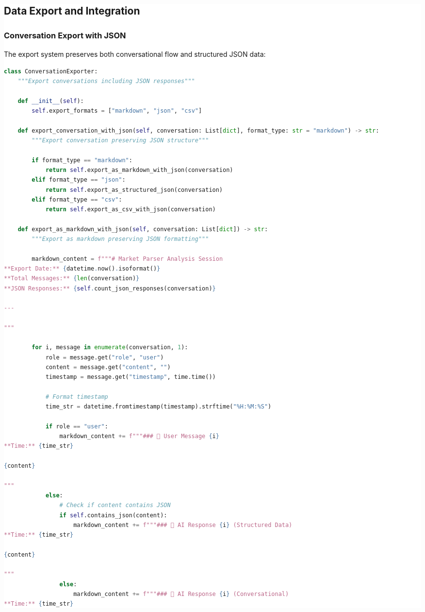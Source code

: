 ## Data Export and Integration

### Conversation Export with JSON

The export system preserves both conversational flow and structured JSON data:

```python
class ConversationExporter:
    """Export conversations including JSON responses"""
    
    def __init__(self):
        self.export_formats = ["markdown", "json", "csv"]
    
    def export_conversation_with_json(self, conversation: List[dict], format_type: str = "markdown") -> str:
        """Export conversation preserving JSON structure"""
        
        if format_type == "markdown":
            return self.export_as_markdown_with_json(conversation)
        elif format_type == "json":
            return self.export_as_structured_json(conversation)
        elif format_type == "csv":
            return self.export_as_csv_with_json(conversation)
    
    def export_as_markdown_with_json(self, conversation: List[dict]) -> str:
        """Export as markdown preserving JSON formatting"""
        
        markdown_content = f"""# Market Parser Analysis Session
**Export Date:** {datetime.now().isoformat()}
**Total Messages:** {len(conversation)}
**JSON Responses:** {self.count_json_responses(conversation)}

---

"""
        
        for i, message in enumerate(conversation, 1):
            role = message.get("role", "user")
            content = message.get("content", "")
            timestamp = message.get("timestamp", time.time())
            
            # Format timestamp
            time_str = datetime.fromtimestamp(timestamp).strftime("%H:%M:%S")
            
            if role == "user":
                markdown_content += f"""### 👤 User Message {i}
**Time:** {time_str}

{content}

"""
            else:
                # Check if content contains JSON
                if self.contains_json(content):
                    markdown_content += f"""### 🤖 AI Response {i} (Structured Data)
**Time:** {time_str}

{content}

"""
                else:
                    markdown_content += f"""### 🤖 AI Response {i} (Conversational)
**Time:** {time_str}
```